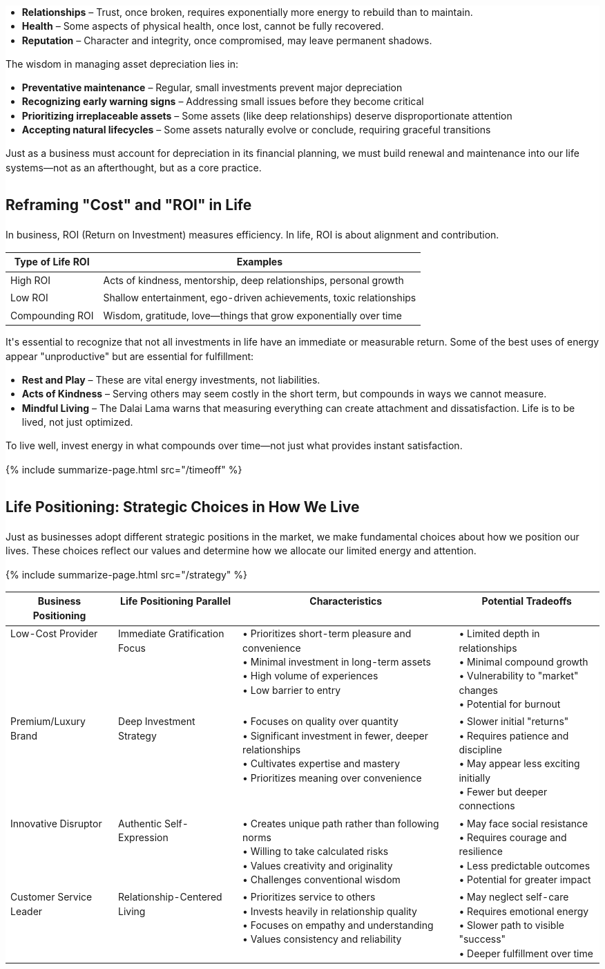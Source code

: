 - **Relationships** – Trust, once broken, requires exponentially more energy to rebuild than to maintain.
- **Health** – Some aspects of physical health, once lost, cannot be fully recovered.
- **Reputation** – Character and integrity, once compromised, may leave permanent shadows.

The wisdom in managing asset depreciation lies in:

- **Preventative maintenance** – Regular, small investments prevent major depreciation
- **Recognizing early warning signs** – Addressing small issues before they become critical
- **Prioritizing irreplaceable assets** – Some assets (like deep relationships) deserve disproportionate attention
- **Accepting natural lifecycles** – Some assets naturally evolve or conclude, requiring graceful transitions

Just as a business must account for depreciation in its financial planning, we must build renewal and maintenance into our life systems—not as an afterthought, but as a core practice.

## Reframing "Cost" and "ROI" in Life

In business, ROI (Return on Investment) measures efficiency. In life, ROI is about alignment and contribution.

| Type of Life ROI | Examples                                                            |
| ---------------- | ------------------------------------------------------------------- |
| High ROI         | Acts of kindness, mentorship, deep relationships, personal growth   |
| Low ROI          | Shallow entertainment, ego-driven achievements, toxic relationships |
| Compounding ROI  | Wisdom, gratitude, love—things that grow exponentially over time    |

It's essential to recognize that not all investments in life have an immediate or measurable return. Some of the best uses of energy appear "unproductive" but are essential for fulfillment:

- **Rest and Play** – These are vital energy investments, not liabilities.
- **Acts of Kindness** – Serving others may seem costly in the short term, but compounds in ways we cannot measure.
- **Mindful Living** – The Dalai Lama warns that measuring everything can create attachment and dissatisfaction. Life is to be lived, not just optimized.

To live well, invest energy in what compounds over time—not just what provides instant satisfaction.

{% include summarize-page.html src="/timeoff" %}

## Life Positioning: Strategic Choices in How We Live

Just as businesses adopt different strategic positions in the market, we make fundamental choices about how we position our lives. These choices reflect our values and determine how we allocate our limited energy and attention.

{% include summarize-page.html src="/strategy" %}

| Business Positioning    | Life Positioning Parallel     | Characteristics                                                                                                                                                               | Potential Tradeoffs                                                                                                                        |
| ----------------------- | ----------------------------- | ----------------------------------------------------------------------------------------------------------------------------------------------------------------------------- | ------------------------------------------------------------------------------------------------------------------------------------------ |
| Low-Cost Provider       | Immediate Gratification Focus | • Prioritizes short-term pleasure and convenience<br>• Minimal investment in long-term assets<br>• High volume of experiences<br>• Low barrier to entry                       | • Limited depth in relationships<br>• Minimal compound growth<br>• Vulnerability to "market" changes<br>• Potential for burnout            |
| Premium/Luxury Brand    | Deep Investment Strategy      | • Focuses on quality over quantity<br>• Significant investment in fewer, deeper relationships<br>• Cultivates expertise and mastery<br>• Prioritizes meaning over convenience | • Slower initial "returns"<br>• Requires patience and discipline<br>• May appear less exciting initially<br>• Fewer but deeper connections |
| Innovative Disruptor    | Authentic Self-Expression     | • Creates unique path rather than following norms<br>• Willing to take calculated risks<br>• Values creativity and originality<br>• Challenges conventional wisdom            | • May face social resistance<br>• Requires courage and resilience<br>• Less predictable outcomes<br>• Potential for greater impact         |
| Customer Service Leader | Relationship-Centered Living  | • Prioritizes service to others<br>• Invests heavily in relationship quality<br>• Focuses on empathy and understanding<br>• Values consistency and reliability                | • May neglect self-care<br>• Requires emotional energy<br>• Slower path to visible "success"<br>• Deeper fulfillment over time             |
